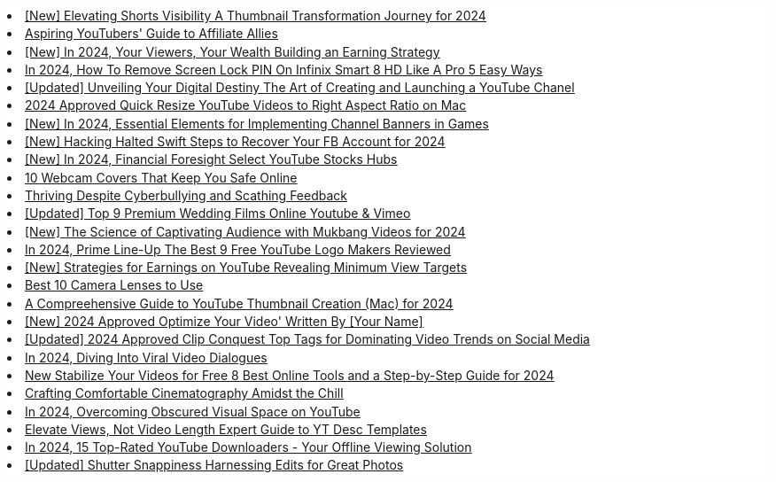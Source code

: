 <li><a href="https://youtube-lab.techidaily.com/levating-shorts-visibility-a-thumbnail-transformation-journey-for-2024/"><u>[New] Elevating Shorts Visibility  A Thumbnail Transformation Journey for 2024</u></a></li>
<li><a href="https://youtube-lab.techidaily.com/ing-youtubers-guide-to-affiliate-allies/"><u>Aspiring YouTubers' Guide to Affiliate Allies</u></a></li>
<li><a href="https://youtube-lab.techidaily.com/n-2024-your-viewers-your-wealth-building-an-earning-strategy/"><u>[New] In 2024, Your Viewers, Your Wealth  Building an Earning Strategy</u></a></li>
<li><a href="https://unlock-android.techidaily.com/in-2024-how-to-remove-screen-lock-pin-on-infinix-smart-8-hd-like-a-pro-5-easy-ways-by-drfone-android/"><u>In 2024, How To Remove Screen Lock PIN On Infinix Smart 8 HD Like A Pro 5 Easy Ways</u></a></li>
<li><a href="https://youtube-lab.techidaily.com/ed-unveiling-your-digital-destiny-the-art-of-creating-and-launching-a-youtube-chanel/"><u>[Updated] Unveiling Your Digital Destiny  The Art of Creating and Launching a YouTube Chanel</u></a></li>
<li><a href="https://youtube-help.techidaily.com/2024-approved-quick-resize-youtube-videos-to-right-aspect-ratio-on-mac/"><u>2024 Approved  Quick Resize YouTube Videos to Right Aspect Ratio on Mac</u></a></li>
<li><a href="https://youtube-lab.techidaily.com/n-2024-essential-elements-for-implementing-channel-banners-in-games/"><u>[New] In 2024, Essential Elements for Implementing Channel Banners in Games</u></a></li>
<li><a href="https://facebook-videos.techidaily.com/new-hacking-halted-swift-steps-to-recover-your-fb-account-for-2024/"><u>[New] Hacking Halted  Swift Steps to Recover Your FB Account for 2024</u></a></li>
<li><a href="https://youtube-lab.techidaily.com/n-2024-financial-foresight-select-youtube-stocks-hubs/"><u>[New] In 2024, Financial Foresight  Select YouTube Stocks Hubs</u></a></li>
<li><a href="https://visual-screen-recording.techidaily.com/10-webcam-covers-that-keep-you-safe-online/"><u>10 Webcam Covers That Keep You Safe Online</u></a></li>
<li><a href="https://youtube-lab.techidaily.com/ing-despite-cyberbullying-and-scathing-feedback/"><u>Thriving Despite Cyberbullying and Scathing Feedback</u></a></li>
<li><a href="https://youtube-lab.techidaily.com/ed-top-9-premium-wedding-films-online-youtube-and-vimeo/"><u>[Updated] Top 9 Premium Wedding Films Online  Youtube & Vimeo</u></a></li>
<li><a href="https://youtube-lab.techidaily.com/he-science-of-captivating-audience-with-mukbang-videos-for-2024/"><u>[New] The Science of Captivating Audience with Mukbang Videos for 2024</u></a></li>
<li><a href="https://youtube-lab.techidaily.com/24-prime-line-up-the-best-9-free-youtube-logo-makers-reviewed/"><u>In 2024, Prime Line-Up  The Best 9 Free YouTube Logo Makers Reviewed</u></a></li>
<li><a href="https://youtube-lab.techidaily.com/trategies-for-earnings-on-youtube-revealing-minimum-view-targets/"><u>[New] Strategies for Earnings on YouTube  Revealing Minimum View Targets</u></a></li>
<li><a href="https://extra-information.techidaily.com/best-10-camera-lenses-to-use/"><u>Best 10 Camera Lenses to Use</u></a></li>
<li><a href="https://youtube-lab.techidaily.com/preehensive-guide-to-youtube-thumbnail-creation-mac-for-2024/"><u>A Compreehensive Guide to YouTube Thumbnail Creation (Mac) for 2024</u></a></li>
<li><a href="https://youtube-lab.techidaily.com/024-approved-optimize-your-video-written-by-your-name/"><u>[New] 2024 Approved  Optimize Your Video' Written By  [Your Name]</u></a></li>
<li><a href="https://facebook-video-share.techidaily.com/updated-2024-approved-clip-conquest-top-tags-for-dominating-video-trends-on-social-media/"><u>[Updated] 2024 Approved  Clip Conquest  Top Tags for Dominating Video Trends on Social Media</u></a></li>
<li><a href="https://youtube-lab.techidaily.com/24-diving-into-viral-video-dialogues/"><u>In 2024, Diving Into Viral Video Dialogues</u></a></li>
<li><a href="https://video-content-creator.techidaily.com/new-stabilize-your-videos-for-free-8-best-online-tools-and-a-step-by-step-guide-for-2024/"><u>New Stabilize Your Videos for Free 8 Best Online Tools and a Step-by-Step Guide for 2024</u></a></li>
<li><a href="https://youtube-lab.techidaily.com/ing-comfortable-cinematography-amidst-the-chill/"><u>Crafting Comfortable Cinematography Amidst the Chill</u></a></li>
<li><a href="https://youtube-lab.techidaily.com/24-overcoming-obscured-visual-space-on-youtube/"><u>In 2024, Overcoming Obscured Visual Space on YouTube</u></a></li>
<li><a href="https://youtube-lab.techidaily.com/te-views-not-video-length-expert-guide-to-yt-desc-templates/"><u>Elevate Views, Not Video Length  Expert Guide to YT Desc Templates</u></a></li>
<li><a href="https://youtube-lab.techidaily.com/24-15-top-rated-youtube-downloaders-your-offline-viewing-solution/"><u>In 2024, 15 Top-Rated YouTube Downloaders - Your Offline Viewing Solution</u></a></li>
<li><a href="https://extra-skills.techidaily.com/updated-shutter-snappiness-harnessing-edits-for-great-photos/"><u>[Updated] Shutter Snappiness  Harnessing Edits for Great Photos</u></a></li>